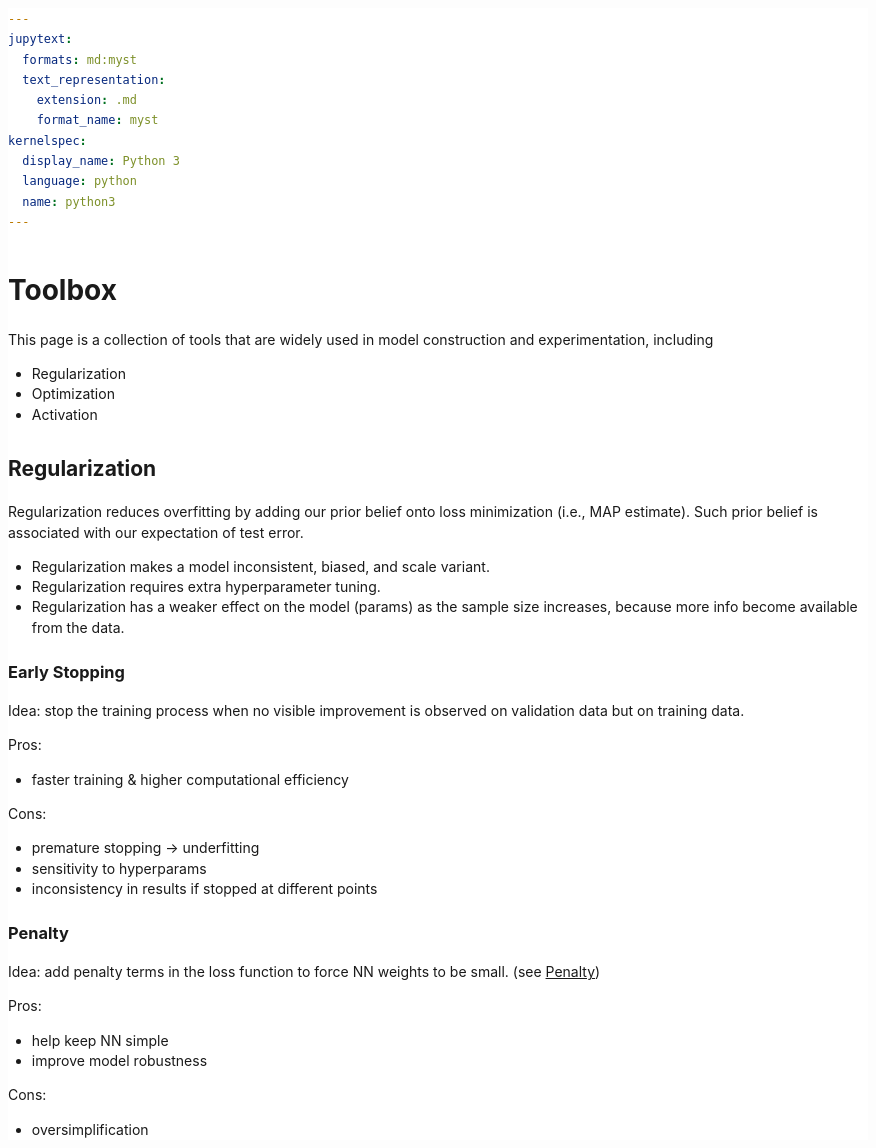 ```yaml
---
jupytext:
  formats: md:myst
  text_representation:
    extension: .md
    format_name: myst
kernelspec:
  display_name: Python 3
  language: python
  name: python3
---
```


# Toolbox
This page is a collection of tools that are widely used in model construction and experimentation, including
- Regularization
- Optimization
- Activation

## Regularization
Regularization reduces overfitting by adding our prior belief onto loss minimization (i.e., MAP estimate). Such prior belief is associated with our expectation of test error.
- Regularization makes a model inconsistent, biased, and scale variant.
- Regularization requires extra hyperparameter tuning.
- Regularization has a weaker effect on the model (params) as the sample size increases, because more info become available from the data.

### Early Stopping
Idea: stop the training process when no visible improvement is observed on validation data but on training data.

Pros: 
- faster training & higher computational efficiency

Cons:
- premature stopping -> underfitting
- sensitivity to hyperparams
- inconsistency in results if stopped at different points

### Penalty
Idea: add penalty terms in the loss function to force NN weights to be small. (see [Penalty](../../ml/toolbox/#regularization))

Pros:
- help keep NN simple
- improve model robustness

Cons:
- oversimplification
